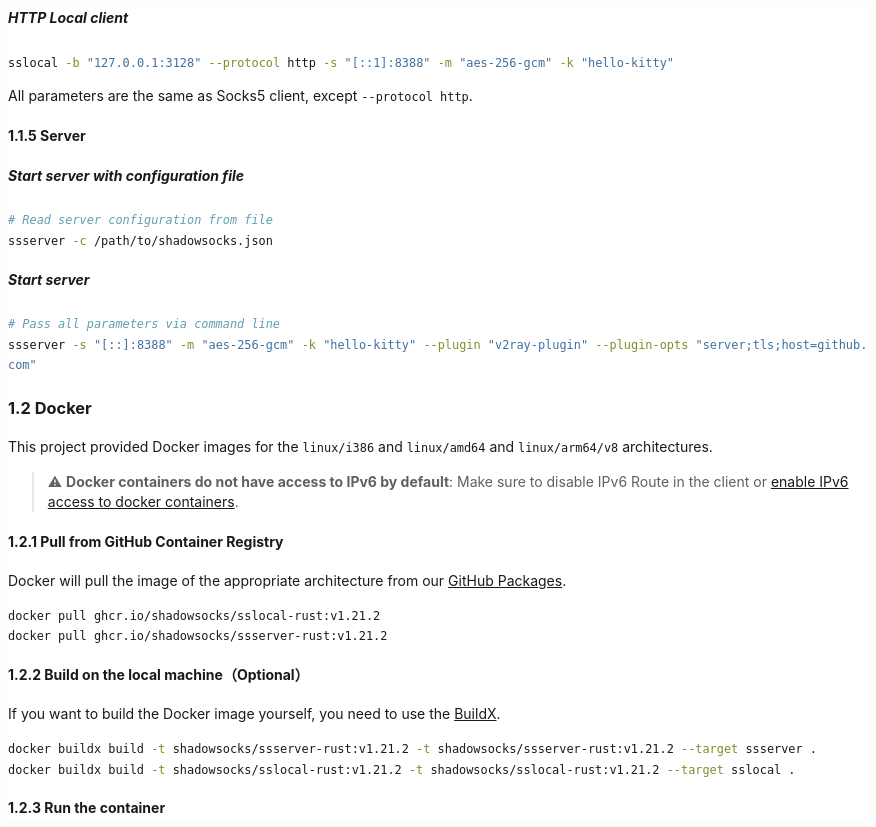 ##### HTTP Local client

```bash
sslocal -b "127.0.0.1:3128" --protocol http -s "[::1]:8388" -m "aes-256-gcm" -k "hello-kitty"
```

All parameters are the same as Socks5 client, except `--protocol http`.

#### 1.1.5 Server

##### Start server with configuration file

```bash
# Read server configuration from file
ssserver -c /path/to/shadowsocks.json
```

##### Start server

```bash
# Pass all parameters via command line
ssserver -s "[::]:8388" -m "aes-256-gcm" -k "hello-kitty" --plugin "v2ray-plugin" --plugin-opts "server;tls;host=github.com"
```

### 1.2 Docker

This project provided Docker images for the `linux/i386` and `linux/amd64` and `linux/arm64/v8` architectures.

> ⚠️ **Docker containers do not have access to IPv6 by default**: Make sure to disable IPv6 Route in the client or [enable IPv6 access to docker containers](https://docs.docker.com/config/daemon/ipv6/#use-ipv6-for-the-default-bridge-network).

#### 1.2.1 Pull from GitHub Container Registry

Docker will pull the image of the appropriate architecture from our [GitHub Packages](https://github.com/orgs/shadowsocks/packages?repo_name=shadowsocks-rust).

```bash
docker pull ghcr.io/shadowsocks/sslocal-rust:v1.21.2
docker pull ghcr.io/shadowsocks/ssserver-rust:v1.21.2
```

#### 1.2.2 Build on the local machine（Optional）

If you want to build the Docker image yourself, you need to use the [BuildX](https://docs.docker.com/buildx/working-with-buildx/).

```bash
docker buildx build -t shadowsocks/ssserver-rust:v1.21.2 -t shadowsocks/ssserver-rust:v1.21.2 --target ssserver .
docker buildx build -t shadowsocks/sslocal-rust:v1.21.2 -t shadowsocks/sslocal-rust:v1.21.2 --target sslocal .
```

#### 1.2.3 Run the container
